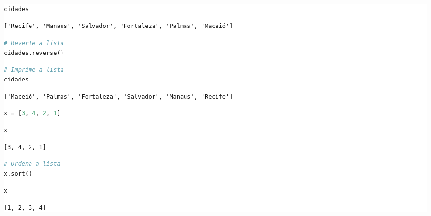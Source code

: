 
```python
cidades
```




    ['Recife', 'Manaus', 'Salvador', 'Fortaleza', 'Palmas', 'Maceió']




```python
# Reverte a lista
cidades.reverse()
```


```python
# Imprime a lista
cidades
```




    ['Maceió', 'Palmas', 'Fortaleza', 'Salvador', 'Manaus', 'Recife']




```python
x = [3, 4, 2, 1]
```


```python
x
```




    [3, 4, 2, 1]




```python
# Ordena a lista
x.sort()
```


```python
x
```




    [1, 2, 3, 4]


